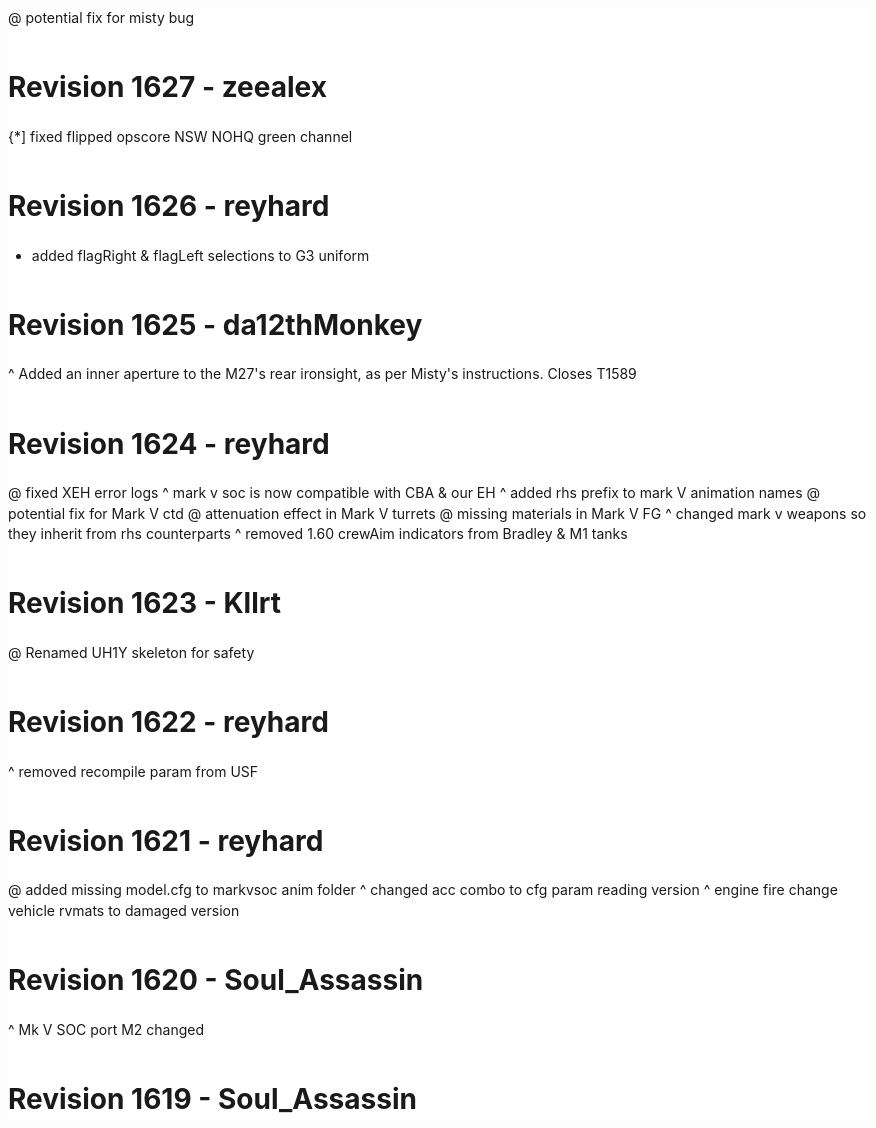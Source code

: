 @ potential fix for misty bug

# Revision 1627 - zeealex

{*] fixed flipped opscore NSW NOHQ green channel

# Revision 1626 - reyhard

+ added flagRight & flagLeft selections to G3 uniform

# Revision 1625 - da12thMonkey

^ Added an inner aperture to the M27's rear ironsight, as per Misty's instructions. Closes T1589

# Revision 1624 - reyhard

@ fixed XEH error logs
^ mark v soc is now compatible with CBA & our EH
^ added rhs prefix to mark V animation names
@ potential fix for Mark V ctd
@ attenuation effect in Mark V turrets
@ missing materials in Mark V FG
^ changed mark v weapons so they inherit from rhs counterparts
^ removed 1.60 crewAim indicators from Bradley & M1 tanks

# Revision 1623 - Kllrt

@ Renamed UH1Y skeleton for safety

# Revision 1622 - reyhard

^ removed recompile param from USF

# Revision 1621 - reyhard

@ added missing model.cfg to markvsoc anim folder
^ changed acc combo to cfg param reading version
^ engine fire change vehicle rvmats to damaged version

# Revision 1620 - Soul_Assassin

^ Mk V SOC port M2 changed

# Revision 1619 - Soul_Assassin
